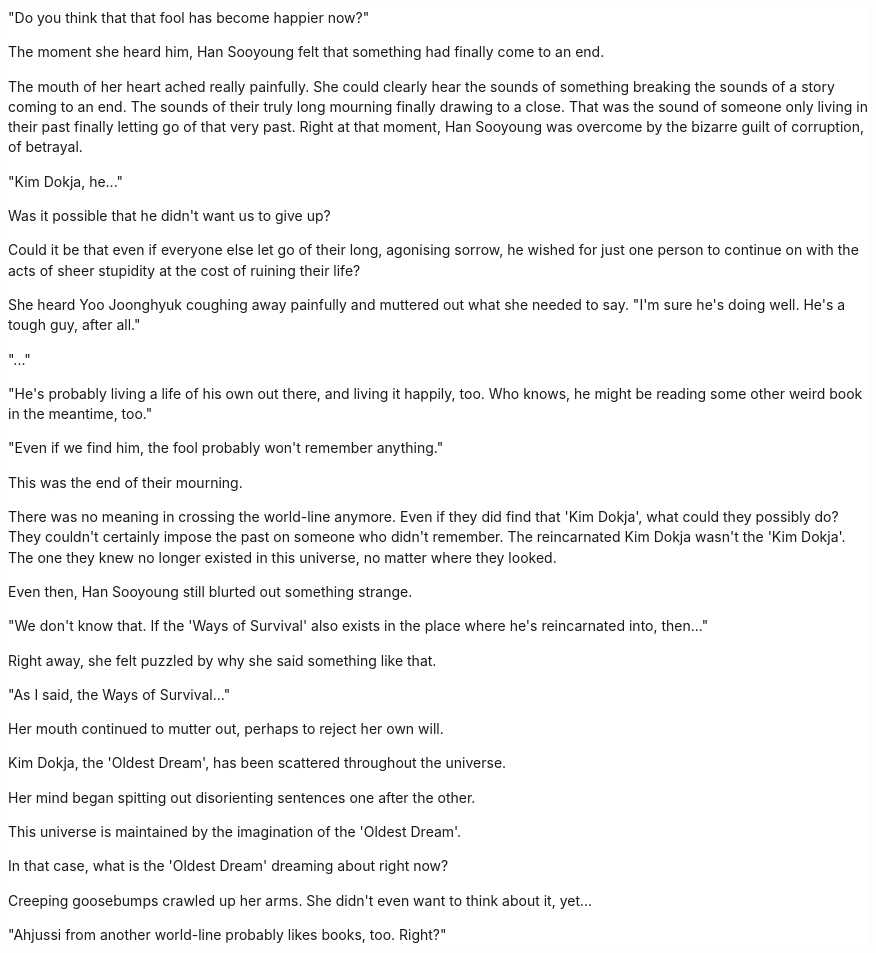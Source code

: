 "Do you think that that fool has become happier now?"

The moment she heard him, Han Sooyoung felt that something had finally come to
an end.

The mouth of her heart ached really painfully. She could clearly hear the
sounds of something breaking  the sounds of a story coming to an end. The
sounds of their truly long mourning finally drawing to a close. That was the
sound of someone only living in their past finally letting go of that very
past. Right at that moment, Han Sooyoung was overcome by the bizarre guilt of
corruption, of betrayal.

"Kim Dokja, he..."

Was it possible that he didn't want us to give up?

Could it be that even if everyone else let go of their long, agonising sorrow,
he wished for just one person to continue on with the acts of sheer stupidity
at the cost of ruining their life?

She heard Yoo Joonghyuk coughing away painfully and muttered out what she
needed to say. "I'm sure he's doing well. He's a tough guy, after all."

"..."

"He's probably living a life of his own out there, and living it happily, too.
Who knows, he might be reading some other weird book in the meantime, too."

"Even if we find him, the fool probably won't remember anything."

This was the end of their mourning.

There was no meaning in crossing the world-line anymore. Even if they did find
that 'Kim Dokja', what could they possibly do? They couldn't certainly impose
the past on someone who didn't remember. The reincarnated Kim Dokja wasn't the
'Kim Dokja'. The one they knew no longer existed in this universe, no matter
where they looked.

Even then, Han Sooyoung still blurted out something strange.

"We don't know that. If the 'Ways of Survival' also exists in the place where
he's reincarnated into, then..."

Right away, she felt puzzled by why she said something like that.

"As I said, the Ways of Survival..."

Her mouth continued to mutter out, perhaps to reject her own will.

Kim Dokja, the 'Oldest Dream', has been scattered throughout the universe.

Her mind began spitting out disorienting sentences one after the other.

This universe is maintained by the imagination of the 'Oldest Dream'.

In that case, what is the 'Oldest Dream' dreaming about right now?

Creeping goosebumps crawled up her arms. She didn't even want to think about
it, yet...

"Ahjussi from another world-line probably likes books, too. Right?"
